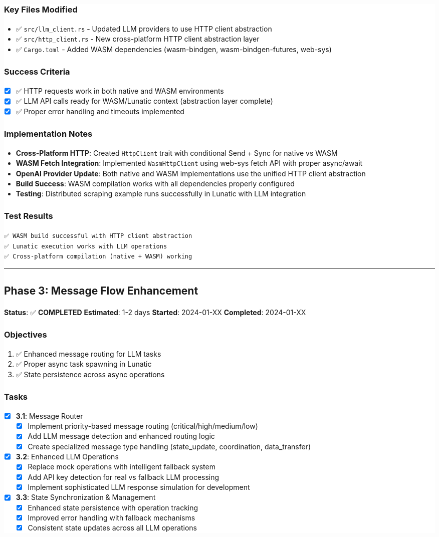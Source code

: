 ### Key Files Modified
- ✅ `src/llm_client.rs` - Updated LLM providers to use HTTP client abstraction
- ✅ `src/http_client.rs` - New cross-platform HTTP client abstraction layer  
- ✅ `Cargo.toml` - Added WASM dependencies (wasm-bindgen, wasm-bindgen-futures, web-sys)

### Success Criteria
- [x] ✅ HTTP requests work in both native and WASM environments
- [x] ✅ LLM API calls ready for WASM/Lunatic context (abstraction layer complete)
- [x] ✅ Proper error handling and timeouts implemented

### Implementation Notes
- **Cross-Platform HTTP**: Created `HttpClient` trait with conditional Send + Sync for native vs WASM
- **WASM Fetch Integration**: Implemented `WasmHttpClient` using web-sys fetch API with proper async/await
- **OpenAI Provider Update**: Both native and WASM implementations use the unified HTTP client abstraction
- **Build Success**: WASM compilation works with all dependencies properly configured
- **Testing**: Distributed scraping example runs successfully in Lunatic with LLM integration

### Test Results
```
✅ WASM build successful with HTTP client abstraction
✅ Lunatic execution works with LLM operations
✅ Cross-platform compilation (native + WASM) working
```

---

## **Phase 3: Message Flow Enhancement**
**Status**: ✅ **COMPLETED**
**Estimated**: 1-2 days
**Started**: 2024-01-XX
**Completed**: 2024-01-XX

### Objectives
1. ✅ Enhanced message routing for LLM tasks
2. ✅ Proper async task spawning in Lunatic
3. ✅ State persistence across async operations

### Tasks
- [x] **3.1**: Message Router
  - [x] Implement priority-based message routing (critical/high/medium/low)
  - [x] Add LLM message detection and enhanced routing logic
  - [x] Create specialized message type handling (state_update, coordination, data_transfer)
- [x] **3.2**: Enhanced LLM Operations
  - [x] Replace mock operations with intelligent fallback system
  - [x] Add API key detection for real vs fallback LLM processing
  - [x] Implement sophisticated LLM response simulation for development
- [x] **3.3**: State Synchronization & Management
  - [x] Enhanced state persistence with operation tracking
  - [x] Improved error handling with fallback mechanisms
  - [x] Consistent state updates across all LLM operations
